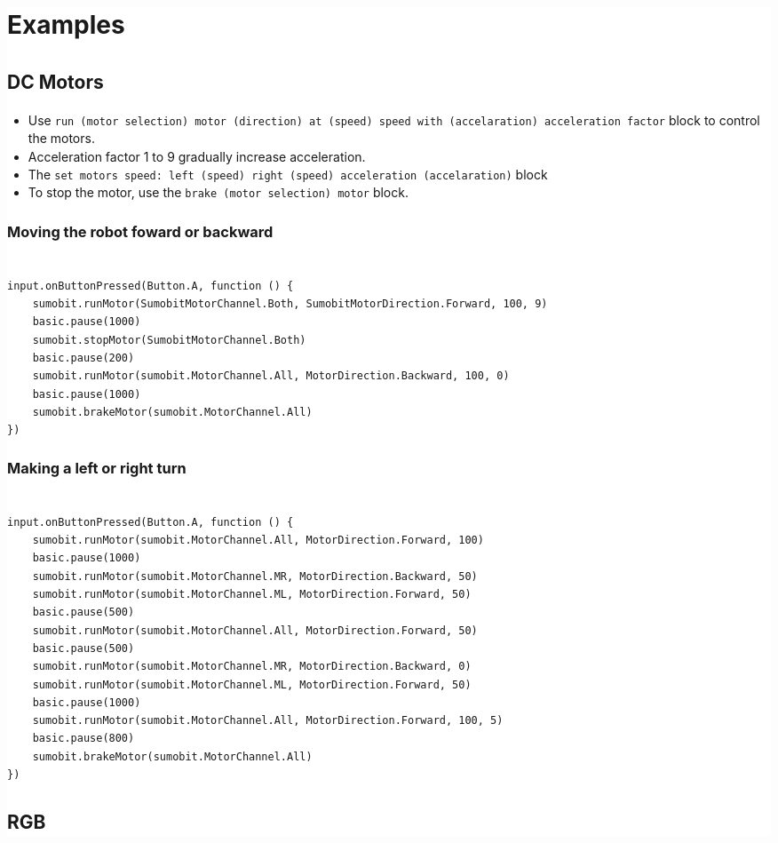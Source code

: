 
# Examples

## DC Motors

* Use ``run (motor selection) motor (direction) at (speed) speed with (accelaration) acceleration factor`` block to control the motors.
* Acceleration factor 1 to 9 gradually increase acceleration.
* The  ``set motors speed: left (speed) right (speed) acceleration (accelaration)`` block
* To stop the motor, use the ``brake (motor selection) motor`` block.

### Moving the robot foward or backward

```blocks

input.onButtonPressed(Button.A, function () {
    sumobit.runMotor(SumobitMotorChannel.Both, SumobitMotorDirection.Forward, 100, 9)
    basic.pause(1000)
    sumobit.stopMotor(SumobitMotorChannel.Both)
    basic.pause(200)
    sumobit.runMotor(sumobit.MotorChannel.All, MotorDirection.Backward, 100, 0)
    basic.pause(1000)
    sumobit.brakeMotor(sumobit.MotorChannel.All)
})

```

### Making a left or right turn

```blocks

input.onButtonPressed(Button.A, function () {
    sumobit.runMotor(sumobit.MotorChannel.All, MotorDirection.Forward, 100)
    basic.pause(1000)
    sumobit.runMotor(sumobit.MotorChannel.MR, MotorDirection.Backward, 50)
    sumobit.runMotor(sumobit.MotorChannel.ML, MotorDirection.Forward, 50)
    basic.pause(500)
    sumobit.runMotor(sumobit.MotorChannel.All, MotorDirection.Forward, 50)
    basic.pause(500)
    sumobit.runMotor(sumobit.MotorChannel.MR, MotorDirection.Backward, 0)
    sumobit.runMotor(sumobit.MotorChannel.ML, MotorDirection.Forward, 50)
    basic.pause(1000)
    sumobit.runMotor(sumobit.MotorChannel.All, MotorDirection.Forward, 100, 5)
    basic.pause(800)
    sumobit.brakeMotor(sumobit.MotorChannel.All)
})

```

## RGB
